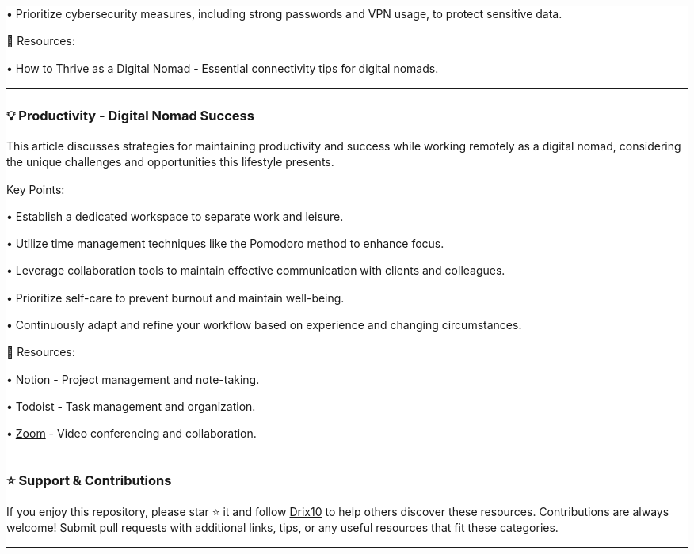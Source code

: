 
• Prioritize cybersecurity measures, including strong passwords and VPN usage, to protect sensitive data.



🔗 Resources:

• [How to Thrive as a Digital Nomad](https://iol.co.za/travel/travel-tips/how-to-thrive-as-a-digital-nomad-connectivity-hacks-you-need-to-know-893b373c-2ea7-4521-b184-8cd8313318c0) - Essential connectivity tips for digital nomads.

---

### 💡 Productivity - Digital Nomad Success

This article discusses strategies for maintaining productivity and success while working remotely as a digital nomad, considering the unique challenges and opportunities this lifestyle presents.


Key Points:

• Establish a dedicated workspace to separate work and leisure.


• Utilize time management techniques like the Pomodoro method to enhance focus.


• Leverage collaboration tools to maintain effective communication with clients and colleagues.


• Prioritize self-care to prevent burnout and maintain well-being.


• Continuously adapt and refine your workflow based on experience and changing circumstances.



🔗 Resources:

• [Notion](https://www.notion.so/) - Project management and note-taking.

• [Todoist](https://todoist.com/) - Task management and organization.

• [Zoom](https://zoom.us/) - Video conferencing and collaboration.


---

### ⭐️ Support & Contributions

If you enjoy this repository, please star ⭐️ it and follow [Drix10](https://github.com/Drix10) to help others discover these resources. Contributions are always welcome! Submit pull requests with additional links, tips, or any useful resources that fit these categories.

---